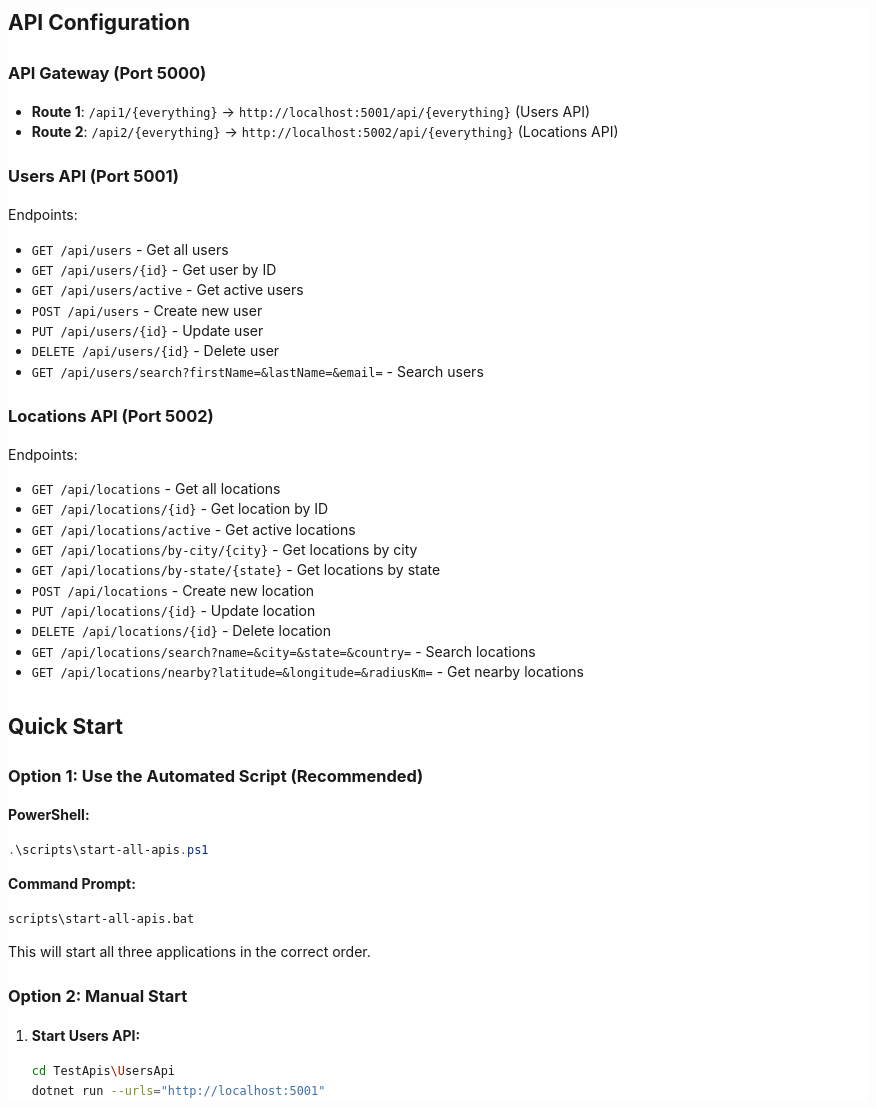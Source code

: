## API Configuration

### API Gateway (Port 5000)
- **Route 1**: `/api1/{everything}` → `http://localhost:5001/api/{everything}` (Users API)
- **Route 2**: `/api2/{everything}` → `http://localhost:5002/api/{everything}` (Locations API)

### Users API (Port 5001)
Endpoints:
- `GET /api/users` - Get all users
- `GET /api/users/{id}` - Get user by ID
- `GET /api/users/active` - Get active users
- `POST /api/users` - Create new user
- `PUT /api/users/{id}` - Update user
- `DELETE /api/users/{id}` - Delete user
- `GET /api/users/search?firstName=&lastName=&email=` - Search users

### Locations API (Port 5002)
Endpoints:
- `GET /api/locations` - Get all locations
- `GET /api/locations/{id}` - Get location by ID
- `GET /api/locations/active` - Get active locations
- `GET /api/locations/by-city/{city}` - Get locations by city
- `GET /api/locations/by-state/{state}` - Get locations by state
- `POST /api/locations` - Create new location
- `PUT /api/locations/{id}` - Update location
- `DELETE /api/locations/{id}` - Delete location
- `GET /api/locations/search?name=&city=&state=&country=` - Search locations
- `GET /api/locations/nearby?latitude=&longitude=&radiusKm=` - Get nearby locations

## Quick Start

### Option 1: Use the Automated Script (Recommended)

**PowerShell:**
```powershell
.\scripts\start-all-apis.ps1
```

**Command Prompt:**
```cmd
scripts\start-all-apis.bat
```

This will start all three applications in the correct order.

### Option 2: Manual Start

1. **Start Users API:**
   ```bash
   cd TestApis\UsersApi
   dotnet run --urls="http://localhost:5001"
   ```
